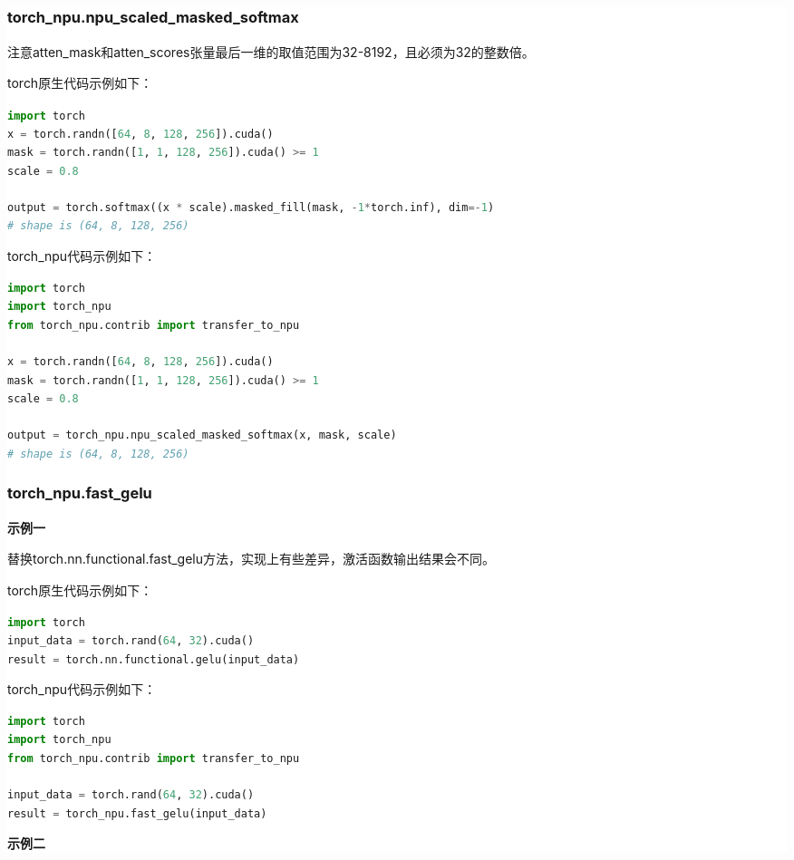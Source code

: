 ### torch_npu.npu_scaled_masked_softmax

注意atten_mask和atten_scores张量最后一维的取值范围为32-8192，且必须为32的整数倍。

torch原生代码示例如下：

```python
import torch
x = torch.randn([64, 8, 128, 256]).cuda()
mask = torch.randn([1, 1, 128, 256]).cuda() >= 1
scale = 0.8

output = torch.softmax((x * scale).masked_fill(mask, -1*torch.inf), dim=-1)
# shape is (64, 8, 128, 256)
```

torch_npu代码示例如下：

```python
import torch
import torch_npu
from torch_npu.contrib import transfer_to_npu

x = torch.randn([64, 8, 128, 256]).cuda()
mask = torch.randn([1, 1, 128, 256]).cuda() >= 1
scale = 0.8

output = torch_npu.npu_scaled_masked_softmax(x, mask, scale)
# shape is (64, 8, 128, 256)
```

### torch_npu.fast_gelu

**示例一**

替换torch.nn.functional.fast_gelu方法，实现上有些差异，激活函数输出结果会不同。

torch原生代码示例如下：

```python
import torch
input_data = torch.rand(64, 32).cuda()
result = torch.nn.functional.gelu(input_data)
```

torch_npu代码示例如下：

```python
import torch
import torch_npu
from torch_npu.contrib import transfer_to_npu

input_data = torch.rand(64, 32).cuda()
result = torch_npu.fast_gelu(input_data)
```

**示例二**
